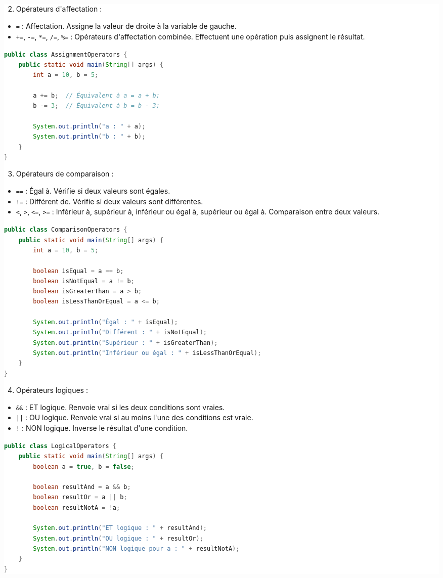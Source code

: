 2. Opérateurs d'affectation :
  - `=` : Affectation. Assigne la valeur de droite à la variable de gauche.
  - `+=`, `-=`, `*=`, `/=`, `%=` : Opérateurs d'affectation combinée. Effectuent une opération puis assignent le résultat.

```java
public class AssignmentOperators {
    public static void main(String[] args) {
        int a = 10, b = 5;

        a += b;  // Équivalent à a = a + b;
        b -= 3;  // Équivalent à b = b - 3;

        System.out.println("a : " + a);
        System.out.println("b : " + b);
    }
}
```

3. Opérateurs de comparaison :
  - `==` : Égal à. Vérifie si deux valeurs sont égales.
  - `!=` : Différent de. Vérifie si deux valeurs sont différentes.
  - `<`, `>`, `<=`, `>=` : Inférieur à, supérieur à, inférieur ou égal à, supérieur ou égal à. Comparaison entre deux valeurs.

```java
public class ComparisonOperators {
    public static void main(String[] args) {
        int a = 10, b = 5;

        boolean isEqual = a == b;
        boolean isNotEqual = a != b;
        boolean isGreaterThan = a > b;
        boolean isLessThanOrEqual = a <= b;

        System.out.println("Égal : " + isEqual);
        System.out.println("Différent : " + isNotEqual);
        System.out.println("Supérieur : " + isGreaterThan);
        System.out.println("Inférieur ou égal : " + isLessThanOrEqual);
    }
}
```

4. Opérateurs logiques :
  - `&&` : ET logique. Renvoie vrai si les deux conditions sont vraies.
  - `||` : OU logique. Renvoie vrai si au moins l'une des conditions est vraie.
  - `!` : NON logique. Inverse le résultat d'une condition.

```java
public class LogicalOperators {
    public static void main(String[] args) {
        boolean a = true, b = false;

        boolean resultAnd = a && b;
        boolean resultOr = a || b;
        boolean resultNotA = !a;

        System.out.println("ET logique : " + resultAnd);
        System.out.println("OU logique : " + resultOr);
        System.out.println("NON logique pour a : " + resultNotA);
    }
}
```
